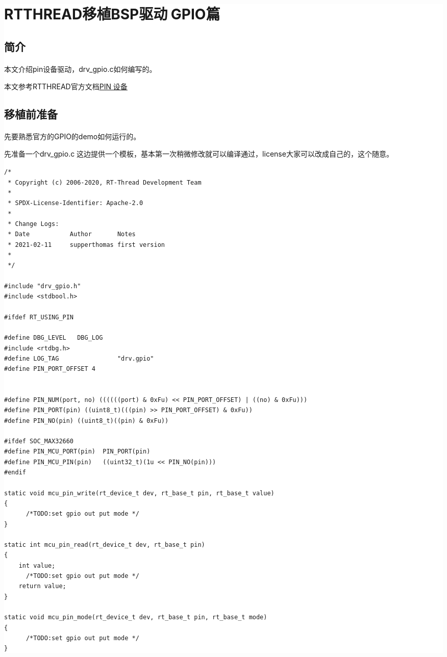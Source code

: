 # RTTHREAD移植BSP驱动 GPIO篇

## 简介

本文介绍pin设备驱动，drv_gpio.c如何编写的。

本文参考RTTHREAD官方文档[PIN 设备](https://www.rt-thread.org/document/site/programming-manual/device/pin/pin/)

## 移植前准备

先要熟悉官方的GPIO的demo如何运行的。

先准备一个drv_gpio.c 这边提供一个模板，基本第一次稍微修改就可以编译通过，license大家可以改成自己的，这个随意。

```
/*
 * Copyright (c) 2006-2020, RT-Thread Development Team
 *
 * SPDX-License-Identifier: Apache-2.0
 *
 * Change Logs:
 * Date           Author       Notes
 * 2021-02-11     supperthomas first version
 *
 */

#include "drv_gpio.h"
#include <stdbool.h>

#ifdef RT_USING_PIN

#define DBG_LEVEL   DBG_LOG
#include <rtdbg.h>
#define LOG_TAG                "drv.gpio"
#define PIN_PORT_OFFSET 4


#define PIN_NUM(port, no) ((((((port) & 0xFu) << PIN_PORT_OFFSET) | ((no) & 0xFu)))
#define PIN_PORT(pin) ((uint8_t)(((pin) >> PIN_PORT_OFFSET) & 0xFu))
#define PIN_NO(pin) ((uint8_t)((pin) & 0xFu))

#ifdef SOC_MAX32660
#define PIN_MCU_PORT(pin)  PIN_PORT(pin)
#define PIN_MCU_PIN(pin)   ((uint32_t)(1u << PIN_NO(pin)))
#endif

static void mcu_pin_write(rt_device_t dev, rt_base_t pin, rt_base_t value)
{
      /*TODO:set gpio out put mode */
}

static int mcu_pin_read(rt_device_t dev, rt_base_t pin)
{
    int value;
      /*TODO:set gpio out put mode */
    return value;
}

static void mcu_pin_mode(rt_device_t dev, rt_base_t pin, rt_base_t mode)
{
      /*TODO:set gpio out put mode */
}
```